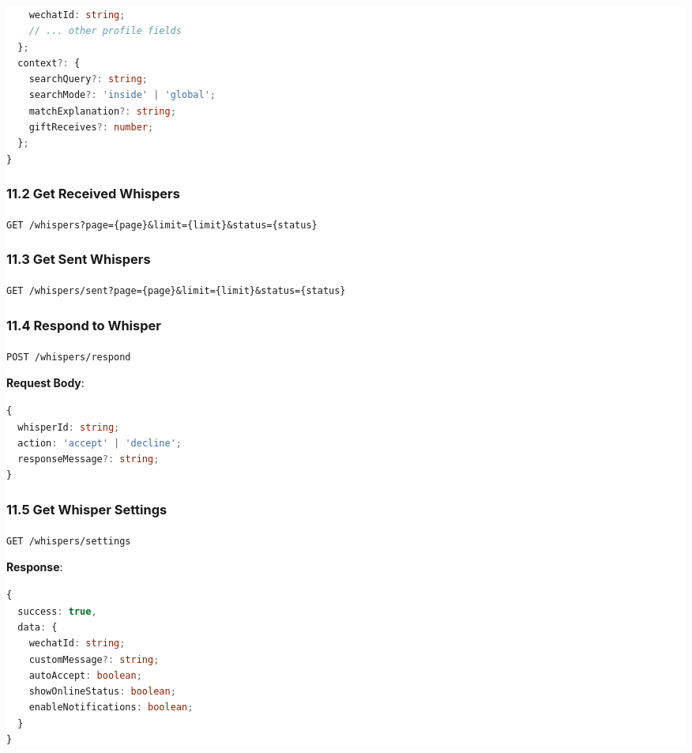 ```typescript
    wechatId: string;
    // ... other profile fields
  };
  context?: {
    searchQuery?: string;
    searchMode?: 'inside' | 'global';
    matchExplanation?: string;
    giftReceives?: number;
  };
}
```

### 11.2 Get Received Whispers
```
GET /whispers?page={page}&limit={limit}&status={status}
```

### 11.3 Get Sent Whispers
```
GET /whispers/sent?page={page}&limit={limit}&status={status}
```

### 11.4 Respond to Whisper
```
POST /whispers/respond
```

**Request Body**:
```typescript
{
  whisperId: string;
  action: 'accept' | 'decline';
  responseMessage?: string;
}
```

### 11.5 Get Whisper Settings
```
GET /whispers/settings
```

**Response**:
```typescript
{
  success: true,
  data: {
    wechatId: string;
    customMessage?: string;
    autoAccept: boolean;
    showOnlineStatus: boolean;
    enableNotifications: boolean;
  }
}
```
